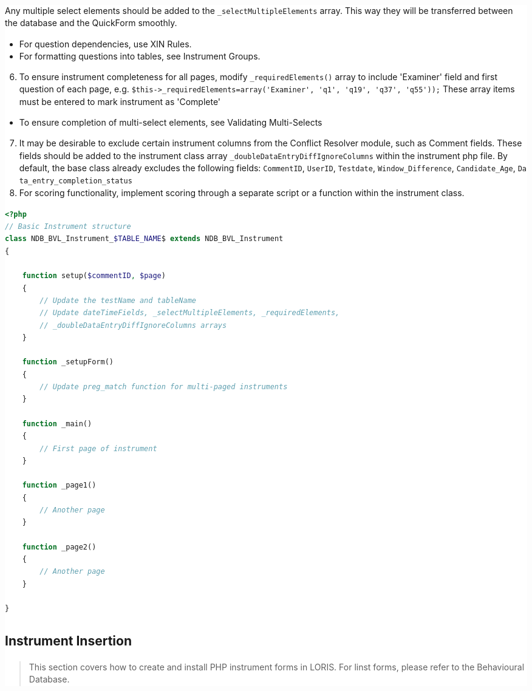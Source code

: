 Any multiple select elements should be added to the `_selectMultipleElements` array. This way they will be transferred between the database and the QuickForm smoothly.
* For question dependencies, use XIN Rules.
* For formatting questions into tables, see Instrument Groups.
6. To ensure instrument completeness for all pages, modify `_requiredElements()` array to include 'Examiner' field and first question of each page, e.g. `$this->_requiredElements=array('Examiner', 'q1', 'q19', 'q37', 'q55'));` These array items must be entered to mark instrument as 'Complete'
* To ensure completion of multi-select elements, see Validating Multi-Selects
7. It may be desirable to exclude certain instrument columns from the Conflict Resolver module, such as Comment fields. These fields should be added to the instrument class array `_doubleDataEntryDiffIgnoreColumns` within the instrument php file. By default, the base class already excludes the following fields: `CommentID`, `UserID`, `Testdate`, `Window_Difference`, `Candidate_Age`, `Data_entry_completion_status`
8. For scoring functionality, implement scoring through a separate script or a function within the instrument class.
```php
<?php
// Basic Instrument structure
class NDB_BVL_Instrument_$TABLE_NAME$ extends NDB_BVL_Instrument
{

    function setup($commentID, $page)
    {
        // Update the testName and tableName
        // Update dateTimeFields, _selectMultipleElements, _requiredElements,
        // _doubleDataEntryDiffIgnoreColumns arrays
    }	

    function _setupForm()
    {
        // Update preg_match function for multi-paged instruments
    }

    function _main()
    {
        // First page of instrument
    }

    function _page1()
    {
        // Another page
    }

    function _page2()
    {
        // Another page
    }
	
} 
```

## Instrument Insertion
> This section covers how to create and install PHP instrument forms in LORIS. For linst forms, please refer to the Behavioural Database.
